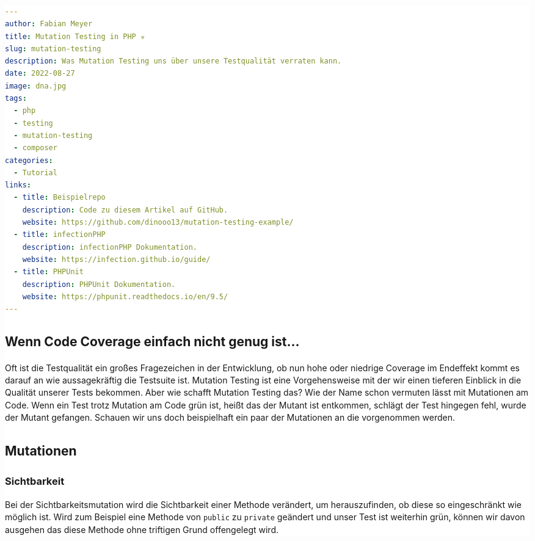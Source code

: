 ```yaml
---
author: Fabian Meyer
title: Mutation Testing in PHP ☣️
slug: mutation-testing
description: Was Mutation Testing uns über unsere Testqualität verraten kann.
date: 2022-08-27
image: dna.jpg
tags:
  - php
  - testing
  - mutation-testing
  - composer
categories:
  - Tutorial
links:
  - title: Beispielrepo
    description: Code zu diesem Artikel auf GitHub.
    website: https://github.com/dinooo13/mutation-testing-example/
  - title: infectionPHP
    description: infectionPHP Dokumentation.
    website: https://infection.github.io/guide/
  - title: PHPUnit
    description: PHPUnit Dokumentation.
    website: https://phpunit.readthedocs.io/en/9.5/
---
```


## Wenn Code Coverage einfach nicht genug ist...

Oft ist die Testqualität ein großes Fragezeichen in der Entwicklung, ob nun hohe oder niedrige Coverage im Endeffekt
kommt es darauf an wie aussagekräftig die Testsuite ist. Mutation Testing ist eine Vorgehensweise mit der wir einen 
tieferen Einblick in die Qualität unserer Tests bekommen. Aber wie schafft Mutation Testing das? Wie der Name schon 
vermuten lässt mit Mutationen am Code. Wenn ein Test trotz Mutation am Code grün ist, heißt das der Mutant ist entkommen,
schlägt der Test hingegen fehl, wurde der Mutant gefangen. Schauen wir uns doch beispielhaft ein paar der Mutationen an die 
vorgenommen werden.

## Mutationen

### Sichtbarkeit

Bei der Sichtbarkeitsmutation wird die Sichtbarkeit einer Methode verändert, um herauszufinden, ob diese so eingeschränkt
wie möglich ist. Wird zum Beispiel eine Methode von `public` zu `private` geändert und unser Test ist weiterhin grün,
können wir davon ausgehen das diese Methode ohne triftigen Grund offengelegt wird.
